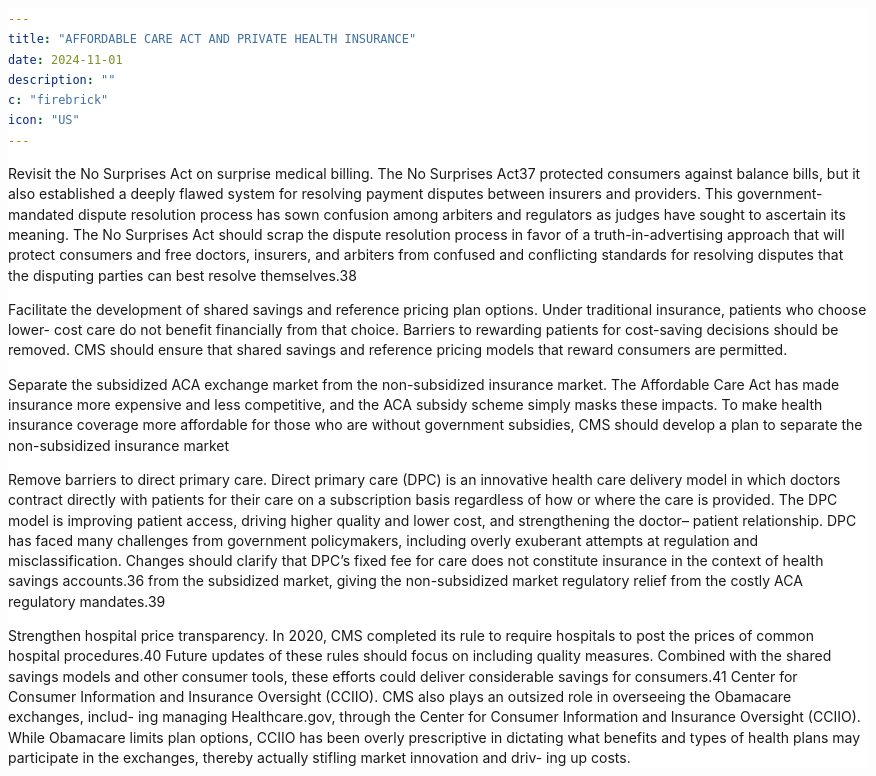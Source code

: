 ```yaml
---
title: "AFFORDABLE CARE ACT AND PRIVATE HEALTH INSURANCE"
date: 2024-11-01
description: ""
c: "firebrick"
icon: "US"
---
```



Revisit the No Surprises Act on surprise medical billing. The No Surprises Act37 protected consumers against balance bills, but it also established a deeply flawed system for resolving payment disputes between insurers and providers. This government-mandated dispute resolution process has sown confusion among arbiters and regulators as judges have sought to ascertain its meaning. The No Surprises Act should scrap the dispute resolution process in favor of a truth-in-advertising approach that will protect consumers and free doctors, insurers, and arbiters from confused and conflicting standards for resolving disputes that the disputing parties can best resolve themselves.38

Facilitate the development of shared savings and reference pricing
plan options. Under traditional insurance, patients who choose lower-
cost care do not benefit financially from that choice. Barriers to rewarding
patients for cost-saving decisions should be removed. CMS should ensure
that shared savings and reference pricing models that reward consumers
are permitted.

Separate the subsidized ACA exchange market from the non-subsidized insurance market. The Affordable Care Act has made
insurance more expensive and less competitive, and the ACA subsidy
scheme simply masks these impacts. To make health insurance coverage
more affordable for those who are without government subsidies, CMS
should develop a plan to separate the non-subsidized insurance market

Remove barriers to direct primary care. Direct primary care (DPC)
is an innovative health care delivery model in which doctors contract
directly with patients for their care on a subscription basis regardless of
how or where the care is provided. The DPC model is improving patient
access, driving higher quality and lower cost, and strengthening the doctor–
patient relationship. DPC has faced many challenges from government
policymakers, including overly exuberant attempts at regulation and
misclassification. Changes should clarify that DPC’s fixed fee for care does
not constitute insurance in the context of health savings accounts.36
from the subsidized market, giving the non-subsidized market regulatory
relief from the costly ACA regulatory mandates.39

Strengthen hospital price transparency. In 2020, CMS completed its
rule to require hospitals to post the prices of common hospital procedures.40
Future updates of these rules should focus on including quality measures.
Combined with the shared savings models and other consumer tools, these
efforts could deliver considerable savings for consumers.41
Center for Consumer Information and Insurance Oversight (CCIIO).
CMS also plays an outsized role in overseeing the Obamacare exchanges, includ-
ing managing Healthcare.gov, through the Center for Consumer Information and
Insurance Oversight (CCIIO). While Obamacare limits plan options, CCIIO has
been overly prescriptive in dictating what benefits and types of health plans may
participate in the exchanges, thereby actually stifling market innovation and driv-
ing up costs.
